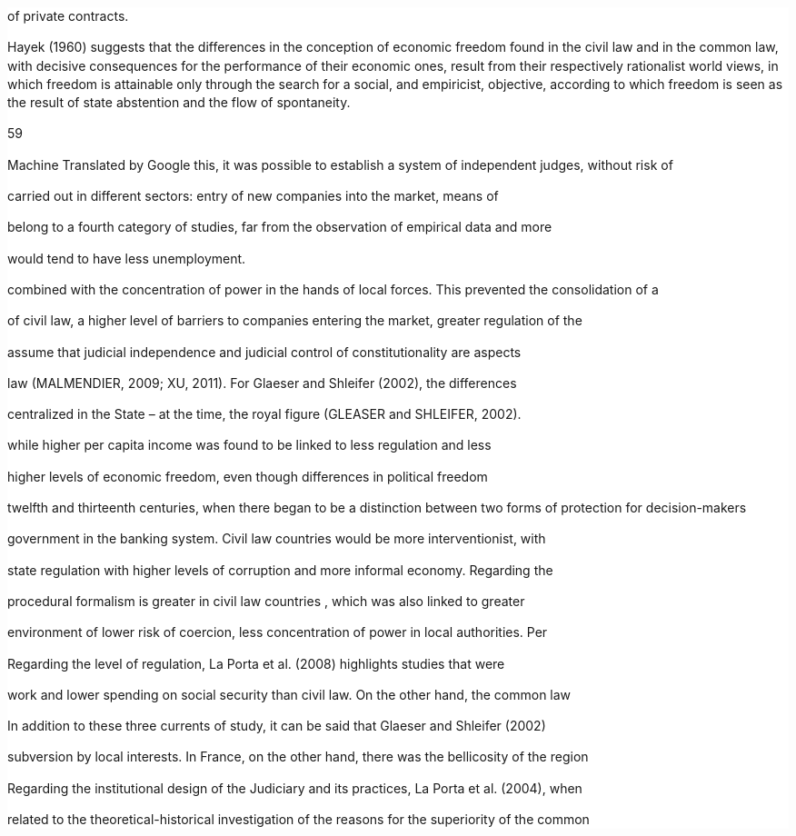 of private contracts.

Hayek (1960) suggests that the differences in the conception of economic freedom found in the civil law
and in the common law, with decisive consequences for the performance of their economic ones, result
from their respectively rationalist world views, in which freedom is attainable only through the search for a
social, and empiricist, objective, according to which freedom is seen as the result of state abstention and
the flow of spontaneity.

59

Machine Translated by Google
this, it was possible to establish a system of independent judges, without risk of

carried out in different sectors: entry of new companies into the market, means of

belong to a fourth category of studies, far from the observation of empirical data and more

would tend to have less unemployment.

combined with the concentration of power in the hands of local forces. This prevented the consolidation of a

of civil law, a higher level of barriers to companies entering the market, greater regulation of the

assume that judicial independence and judicial control of constitutionality are aspects

law (MALMENDIER, 2009; XU, 2011). For Glaeser and Shleifer (2002), the differences

centralized in the State – at the time, the royal figure (GLEASER and SHLEIFER, 2002).

while higher per capita income was found to be linked to less regulation and less

higher levels of economic freedom, even though differences in political freedom

twelfth and thirteenth centuries, when there began to be a distinction between two forms of protection for decision-makers

government in the banking system. Civil law countries would be more interventionist, with

state regulation with higher levels of corruption and more informal economy. Regarding the

procedural formalism is greater in civil law countries , which was also linked to greater

environment of lower risk of coercion, less concentration of power in local authorities. Per

Regarding the level of regulation, La Porta et al. (2008) highlights studies that were

work and lower spending on social security than civil law. On the other hand, the common law

In addition to these three currents of study, it can be said that Glaeser and Shleifer (2002)

subversion by local interests. In France, on the other hand, there was the bellicosity of the region

Regarding the institutional design of the Judiciary and its practices, La Porta et al. (2004), when

related to the theoretical-historical investigation of the reasons for the superiority of the common

